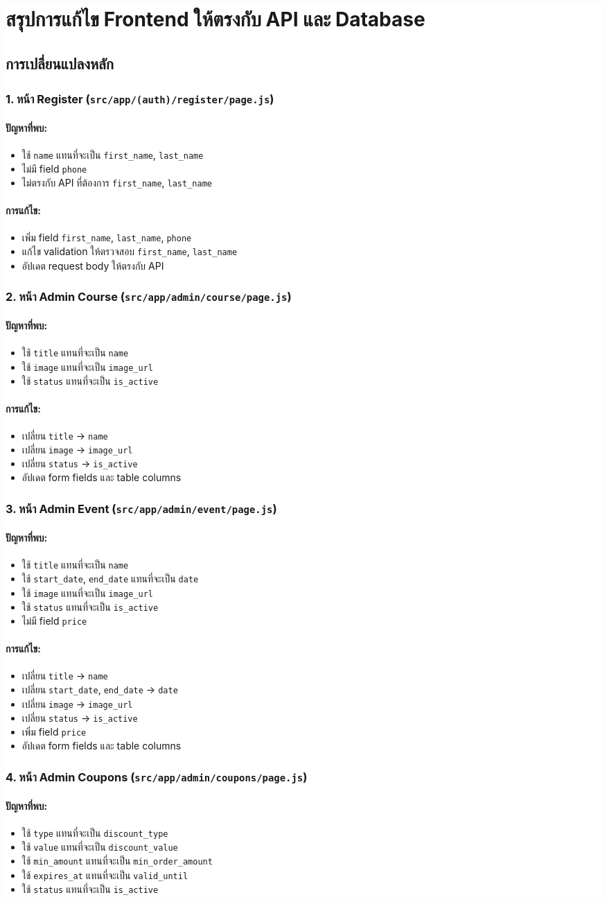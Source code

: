 # สรุปการแก้ไข Frontend ให้ตรงกับ API และ Database

## การเปลี่ยนแปลงหลัก

### 1. หน้า Register (`src/app/(auth)/register/page.js`)

#### ปัญหาที่พบ:
- ใช้ `name` แทนที่จะเป็น `first_name`, `last_name`
- ไม่มี field `phone`
- ไม่ตรงกับ API ที่ต้องการ `first_name`, `last_name`

#### การแก้ไข:
- เพิ่ม field `first_name`, `last_name`, `phone`
- แก้ไข validation ให้ตรวจสอบ `first_name`, `last_name`
- อัปเดต request body ให้ตรงกับ API

### 2. หน้า Admin Course (`src/app/admin/course/page.js`)

#### ปัญหาที่พบ:
- ใช้ `title` แทนที่จะเป็น `name`
- ใช้ `image` แทนที่จะเป็น `image_url`
- ใช้ `status` แทนที่จะเป็น `is_active`

#### การแก้ไข:
- เปลี่ยน `title` → `name`
- เปลี่ยน `image` → `image_url`
- เปลี่ยน `status` → `is_active`
- อัปเดต form fields และ table columns

### 3. หน้า Admin Event (`src/app/admin/event/page.js`)

#### ปัญหาที่พบ:
- ใช้ `title` แทนที่จะเป็น `name`
- ใช้ `start_date`, `end_date` แทนที่จะเป็น `date`
- ใช้ `image` แทนที่จะเป็น `image_url`
- ใช้ `status` แทนที่จะเป็น `is_active`
- ไม่มี field `price`

#### การแก้ไข:
- เปลี่ยน `title` → `name`
- เปลี่ยน `start_date`, `end_date` → `date`
- เปลี่ยน `image` → `image_url`
- เปลี่ยน `status` → `is_active`
- เพิ่ม field `price`
- อัปเดต form fields และ table columns

### 4. หน้า Admin Coupons (`src/app/admin/coupons/page.js`)

#### ปัญหาที่พบ:
- ใช้ `type` แทนที่จะเป็น `discount_type`
- ใช้ `value` แทนที่จะเป็น `discount_value`
- ใช้ `min_amount` แทนที่จะเป็น `min_order_amount`
- ใช้ `expires_at` แทนที่จะเป็น `valid_until`
- ใช้ `status` แทนที่จะเป็น `is_active`
